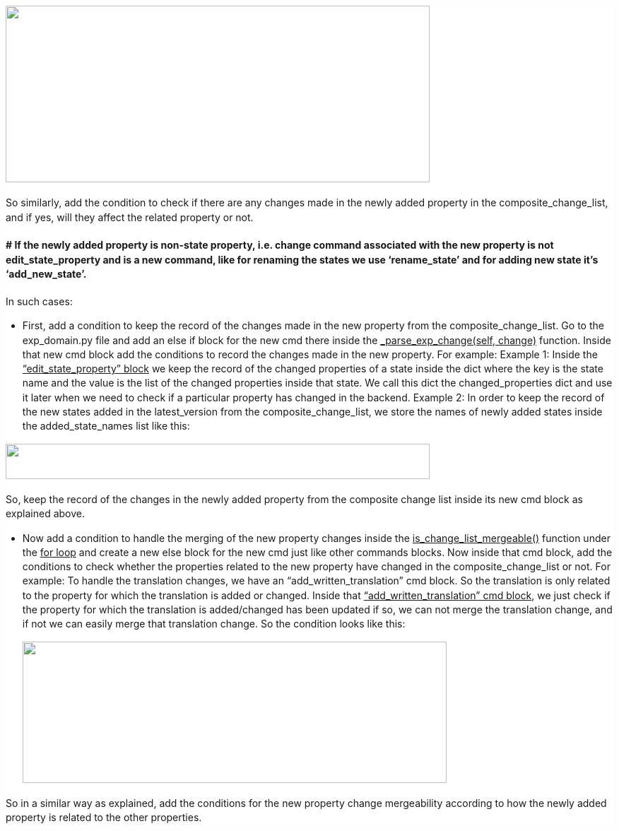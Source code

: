 <img src="https://user-images.githubusercontent.com/56637531/125607112-2917feef-3bc9-4861-94ee-b198ad0a7373.png" width="600" height="250"/>

So similarly, add the condition to check if there are any changes made in the newly added property in the composite_change_list, and if yes, will they affect the related property or not. 


#### # If the newly added property is non-state property, i.e. change command associated with the new property is not edit_state_property and is a new command, like for renaming the states we use ‘rename_state’ and for adding new state it’s ‘add_new_state’.
In such cases:

* First, add a condition to keep the record of the changes made in the new property from the composite_change_list. Go to the exp_domain.py file and add an else if block for the new cmd there inside the [_parse_exp_change(self, change)](https://github.com/oppia/oppia/blob/a2223926fb5ca6f1e8daaa9cb8909fdbfa5507e4/core/domain/exp_domain.py#L2634) function. Inside that new cmd block add the conditions to record the changes made in the new property.
For example: 
Example 1: Inside the [“edit_state_property” block](https://github.com/oppia/oppia/blob/a2223926fb5ca6f1e8daaa9cb8909fdbfa5507e4/core/domain/exp_domain.py#L2666) we keep the record of the changed properties of a state inside the dict where the key is the state name and the value is the list of the changed properties inside that state. We call this dict the  changed_properties dict and use it later when we need to check if a particular property has changed in the backend.
Example 2: In order to keep the record of the new states added in the latest_version from the composite_change_list, we store the names of newly added states inside the added_state_names list like this: 

<img src="https://user-images.githubusercontent.com/56637531/125607712-788e21b3-fed2-4cbc-b02e-e801da0db658.png" width="600" height="50"/>

So, keep the record of the changes in the newly added property from the composite change list inside its new cmd block as explained above.


* Now add a condition to handle the merging of the new property changes inside the [is_change_list_mergeable()](https://github.com/oppia/oppia/blob/a2223926fb5ca6f1e8daaa9cb8909fdbfa5507e4/core/domain/exp_domain.py#L2687) function under the [for loop](https://github.com/oppia/oppia/blob/a2223926fb5ca6f1e8daaa9cb8909fdbfa5507e4/core/domain/exp_domain.py#L2732) and create a new else block for the new cmd just like other commands blocks. Now inside that cmd block, add the conditions to check whether the properties related to the new property have changed in the composite_change_list or not.
For example: 
To handle the translation changes, we have an “add_written_translation” cmd block. So the translation is only related to the property for which the translation is added or changed. Inside that [“add_written_translation” cmd block](https://github.com/oppia/oppia/blob/a2223926fb5ca6f1e8daaa9cb8909fdbfa5507e4/core/domain/exp_domain.py#L2875), we just check if the property for which the translation is added/changed has been updated if so, we can not merge the translation change, and if not we can easily merge that translation change.  So the condition looks like this:

    <img src="https://user-images.githubusercontent.com/56637531/125611780-0c31e835-de6f-49a6-ac18-a10c88b157d0.png" width="600" height="200"/>

So in a similar way as explained, add the conditions for the new property change mergeability according to how the newly added property is related to the other properties.

